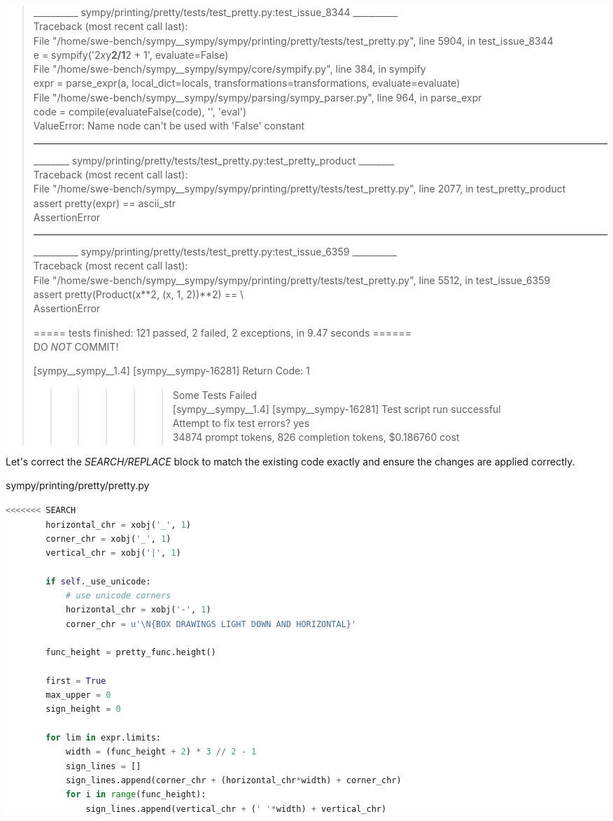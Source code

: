 > __________ sympy/printing/pretty/tests/test_pretty.py:test_issue_8344 __________  
> Traceback (most recent call last):  
>   File "/home/swe-bench/sympy__sympy/sympy/printing/pretty/tests/test_pretty.py", line 5904, in test_issue_8344  
>     e = sympify('2*x*y**2/1**2 + 1', evaluate=False)  
>   File "/home/swe-bench/sympy__sympy/sympy/core/sympify.py", line 384, in sympify  
>     expr = parse_expr(a, local_dict=locals, transformations=transformations, evaluate=evaluate)  
>   File "/home/swe-bench/sympy__sympy/sympy/parsing/sympy_parser.py", line 964, in parse_expr  
>     code = compile(evaluateFalse(code), '<string>', 'eval')  
> ValueError: Name node can't be used with 'False' constant  
>   
> ________________________________________________________________________________  
> ________ sympy/printing/pretty/tests/test_pretty.py:test_pretty_product ________  
> Traceback (most recent call last):  
>   File "/home/swe-bench/sympy__sympy/sympy/printing/pretty/tests/test_pretty.py", line 2077, in test_pretty_product  
>     assert pretty(expr) == ascii_str  
> AssertionError  
> ________________________________________________________________________________  
> __________ sympy/printing/pretty/tests/test_pretty.py:test_issue_6359 __________  
> Traceback (most recent call last):  
>   File "/home/swe-bench/sympy__sympy/sympy/printing/pretty/tests/test_pretty.py", line 5512, in test_issue_6359  
>     assert pretty(Product(x**2, (x, 1, 2))**2) == \  
> AssertionError  
>   
> ===== tests finished: 121 passed, 2 failed, 2 exceptions, in 9.47 seconds ======  
> DO *NOT* COMMIT!  
>   
>    
> [sympy__sympy__1.4] [sympy__sympy-16281] Return Code: 1   
>   
> >>>>> Some Tests Failed  
> [sympy__sympy__1.4] [sympy__sympy-16281] Test script run successful   
> Attempt to fix test errors? yes  
> 34874 prompt tokens, 826 completion tokens, $0.186760 cost  

Let's correct the *SEARCH/REPLACE* block to match the existing code exactly and ensure the changes are applied correctly.

sympy/printing/pretty/pretty.py
```python
<<<<<<< SEARCH
        horizontal_chr = xobj('_', 1)
        corner_chr = xobj('_', 1)
        vertical_chr = xobj('|', 1)

        if self._use_unicode:
            # use unicode corners
            horizontal_chr = xobj('-', 1)
            corner_chr = u'\N{BOX DRAWINGS LIGHT DOWN AND HORIZONTAL}'

        func_height = pretty_func.height()

        first = True
        max_upper = 0
        sign_height = 0

        for lim in expr.limits:
            width = (func_height + 2) * 3 // 2 - 1
            sign_lines = []
            sign_lines.append(corner_chr + (horizontal_chr*width) + corner_chr)
            for i in range(func_height):
                sign_lines.append(vertical_chr + (' '*width) + vertical_chr)

```